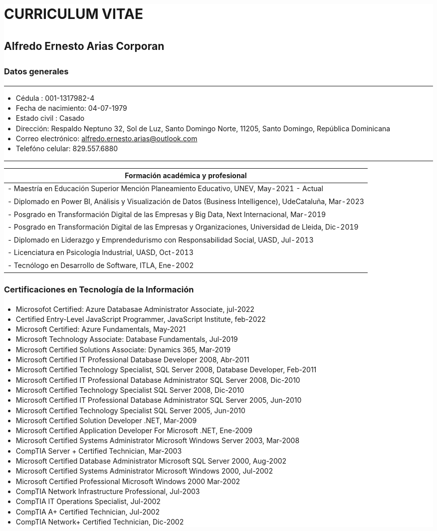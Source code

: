 # CURRICULUM VITAE
## Alfredo Ernesto Arias Corporan
### **Datos generales**
---
- Cédula : 001-1317982-4
- Fecha de nacimiento: 04-07-1979
- Estado civil : Casado
- Dirección: Respaldo Neptuno 32, Sol de Luz, Santo Domingo Norte, 11205, Santo Domingo, República Dominicana
- Correo electrónico: alfredo.ernesto.arias@outlook.com
- Telefóno celular: 829.557.6880
---
Formación académica y profesional                                                                           |
----------------------------------------------------------------------------------------------------------- |
- Maestría en Educación Superior Mención Planeamiento Educativo, UNEV, May-2021 - Actual                    |
- Diplomado en Power BI, Análisis y Visualización de Datos (Business Intelligence), UdeCataluña, Mar-2023   |
- Posgrado en Transformación Digital de las Empresas y Big Data, Next Internacional, Mar-2019               |
- Posgrado en Transformación Digital de las Empresas y Organizaciones, Universidad de Lleida, Dic-2019      |
- Diplomado en Liderazgo y Emprendedurismo con Responsabilidad Social, UASD, Jul-2013                       |
- Licenciatura en Psicología Industrial, UASD, Oct-2013                                                     |
- Tecnólogo en Desarrollo de Software, ITLA, Ene-2002                                                       |

### **Certificaciones en Tecnología de la Información**
- Microsofot Certified: Azure Databasae Administrator Associate, jul-2022
- Certified Entry-Level JavaScript Programmer, JavaScript Institute, feb-2022
- Microsoft Certified: Azure Fundamentals, May-2021
- Microsoft Technology Associate: Database Fundamentals, Jul-2019 
- Microsoft Certified Solutions Associate: Dynamics 365, Mar-2019
- Microsoft Certified IT Professional Database Developer 2008, Abr-2011
- Microsoft Certified Technology Specialist, SQL Server 2008, Database Developer, Feb-2011
- Microsoft Certified IT Professional Database Administrator SQL Server 2008, Dic-2010
- Microsoft Certified Technology Specialist SQL Server 2008, Dic-2010
- Microsoft Certified IT Professional Database Administrator SQL Server 2005, Jun-2010
- Microsoft Certified Technology Specialist SQL Server 2005, Jun-2010
- Microsoft Certified Solution Developer .NET, Mar-2009
- Microsoft Certified Application Developer For Microsoft .NET, Ene-2009
- Microsoft Certified Systems Administrator Microsoft Windows Server 2003, Mar-2008
- CompTIA Server + Certified Technician, Mar-2003
- Microsoft Certified Database Administrator Microsoft SQL Server 2000, Aug-2002
- Microsoft Certified Systems Administrator Microsoft Windows 2000, Jul-2002
- Microsoft Certified Professional Microsoft Windows 2000 Mar-2002
- CompTIA Network Infrastructure Professional, Jul-2003
- CompTIA IT Operations Specialist, Jul-2002
- CompTIA A+ Certified Technician, Jul-2002
- CompTIA Network+ Certified Technician, Dic-2002
